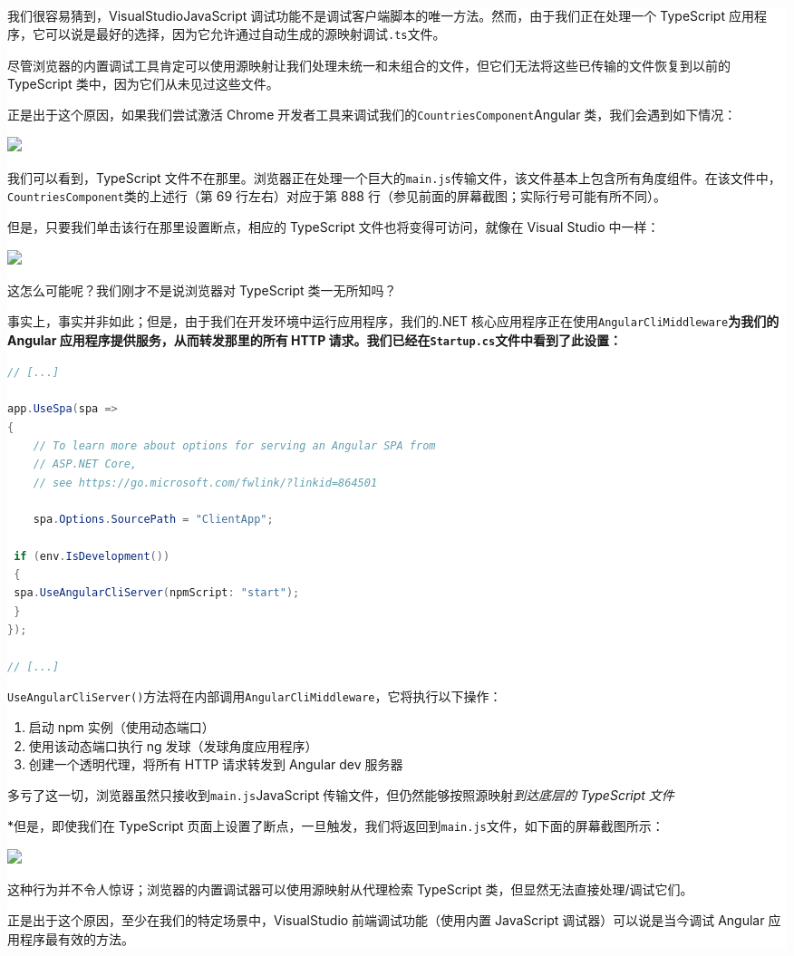我们很容易猜到，VisualStudioJavaScript 调试功能不是调试客户端脚本的唯一方法。然而，由于我们正在处理一个 TypeScript 应用程序，它可以说是最好的选择，因为它允许通过自动生成的源映射调试`.ts`文件。

尽管浏览器的内置调试工具肯定可以使用源映射让我们处理未统一和未组合的文件，但它们无法将这些已传输的文件恢复到以前的 TypeScript 类中，因为它们从未见过这些文件。

正是出于这个原因，如果我们尝试激活 Chrome 开发者工具来调试我们的`CountriesComponent`Angular 类，我们会遇到如下情况：

![](img/37ef8cd6-76b8-44d9-a3f7-00381e9a0ffb.png)

我们可以看到，TypeScript 文件不在那里。浏览器正在处理一个巨大的`main.js`传输文件，该文件基本上包含所有角度组件。在该文件中，`CountriesComponent`类的上述行（第 69 行左右）对应于第 888 行（参见前面的屏幕截图；实际行号可能有所不同）。

但是，只要我们单击该行在那里设置断点，相应的 TypeScript 文件也将变得可访问，就像在 Visual Studio 中一样：

![](img/66bb0bd3-62d2-43a5-8ca3-99a8dff8120c.png)

这怎么可能呢？我们刚才不是说浏览器对 TypeScript 类一无所知吗？

事实上，事实并非如此；但是，由于我们在开发环境中运行应用程序，我们的.NET 核心应用程序正在使用`AngularCliMiddleware`**为我们的 Angular 应用程序提供服务，从而转发那里的所有 HTTP 请求。我们已经在`Startup.cs`文件中看到了此设置：**

```cs
// [...]

app.UseSpa(spa =>
{
    // To learn more about options for serving an Angular SPA from     
    // ASP.NET Core,
    // see https://go.microsoft.com/fwlink/?linkid=864501

    spa.Options.SourcePath = "ClientApp";

 if (env.IsDevelopment())
 {
 spa.UseAngularCliServer(npmScript: "start");
 }
});

// [...]
```

`UseAngularCliServer()`方法将在内部调用`AngularCliMiddleware`，它将执行以下操作：

1.  启动 npm 实例（使用动态端口）
2.  使用该动态端口执行 ng 发球（发球角度应用程序）
3.  创建一个透明代理，将所有 HTTP 请求转发到 Angular dev 服务器

多亏了这一切，浏览器虽然只接收到`main.js`JavaScript 传输文件，但仍然能够按照源映射*到达底层的 TypeScript 文件*

 *但是，即使我们在 TypeScript 页面上设置了断点，一旦触发，我们将返回到`main.js`文件，如下面的屏幕截图所示：

![](img/e9404cf0-1f31-494c-8f61-2243c91949e2.png)

这种行为并不令人惊讶；浏览器的内置调试器可以使用源映射从代理检索 TypeScript 类，但显然无法直接处理/调试它们。

正是出于这个原因，至少在我们的特定场景中，VisualStudio 前端调试功能（使用内置 JavaScript 调试器）可以说是当今调试 Angular 应用程序最有效的方法。
